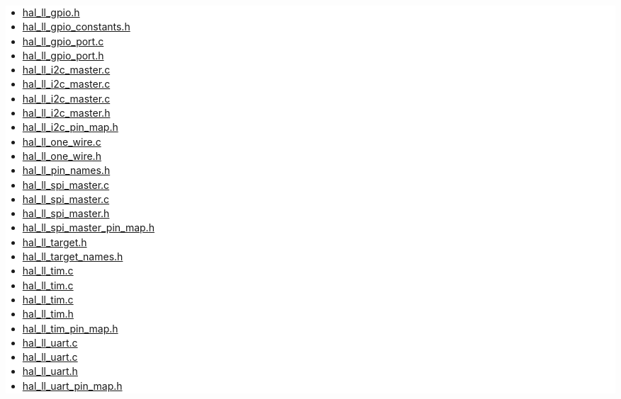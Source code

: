 + [hal_ll_gpio.h](https://github.com/MikroElektronika/mikrosdk_v2/blob/master/targets/avr_8bit/mikroe/avr/include/gpio/hal_ll_gpio.h)
+ [hal_ll_gpio_constants.h](https://github.com/MikroElektronika/mikrosdk_v2/blob/master/targets/avr_8bit/mikroe/avr/include/gpio/hal_ll_gpio_constants.h)
+ [hal_ll_gpio_port.c](https://github.com/MikroElektronika/mikrosdk_v2/blob/master/targets/avr_8bit/mikroe/avr/src/gpio/implementation_1/subimplementation_1/hal_ll_gpio_port.c)
+ [hal_ll_gpio_port.h](https://github.com/MikroElektronika/mikrosdk_v2/blob/master/targets/avr_8bit/mikroe/avr/include/gpio/hal_ll_gpio_port.h)
+ [hal_ll_i2c_master.c](https://github.com/MikroElektronika/mikrosdk_v2/blob/master/targets/avr_8bit/mikroe/avr/src/i2c/implementation_1/hal_ll_i2c_master.c)
+ [hal_ll_i2c_master.c](https://github.com/MikroElektronika/mikrosdk_v2/blob/master/targets/avr_8bit/mikroe/avr/src/i2c/implementation_2/hal_ll_i2c_master.c)
+ [hal_ll_i2c_master.c](https://github.com/MikroElektronika/mikrosdk_v2/blob/master/targets/avr_8bit/mikroe/avr/src/i2c/implementation_3/hal_ll_i2c_master.c)
+ [hal_ll_i2c_master.h](https://github.com/MikroElektronika/mikrosdk_v2/blob/master/targets/avr_8bit/mikroe/avr/include/i2c/hal_ll_i2c_master.h)
+ [hal_ll_i2c_pin_map.h](https://github.com/MikroElektronika/mikrosdk_v2/blob/master/targets/avr_8bit/mikroe/avr/include/i2c/hal_ll_i2c_pin_map.h)
+ [hal_ll_one_wire.c](https://github.com/MikroElektronika/mikrosdk_v2/blob/master/targets/avr_8bit/mikroe/avr/src/one_wire/hal_ll_one_wire.c)
+ [hal_ll_one_wire.h](https://github.com/MikroElektronika/mikrosdk_v2/blob/master/targets/avr_8bit/mikroe/avr/include/one_wire/hal_ll_one_wire.h)
+ [hal_ll_pin_names.h](https://github.com/MikroElektronika/mikrosdk_v2/blob/master/targets/avr_8bit/mikroe/avr/include/hal_ll_pin_names.h)
+ [hal_ll_spi_master.c](https://github.com/MikroElektronika/mikrosdk_v2/blob/master/targets/avr_8bit/mikroe/avr/src/spi_master/implementation_1/hal_ll_spi_master.c)
+ [hal_ll_spi_master.c](https://github.com/MikroElektronika/mikrosdk_v2/blob/master/targets/avr_8bit/mikroe/avr/src/spi_master/implementation_2/hal_ll_spi_master.c)
+ [hal_ll_spi_master.h](https://github.com/MikroElektronika/mikrosdk_v2/blob/master/targets/avr_8bit/mikroe/avr/include/spi_master/hal_ll_spi_master.h)
+ [hal_ll_spi_master_pin_map.h](https://github.com/MikroElektronika/mikrosdk_v2/blob/master/targets/avr_8bit/mikroe/avr/include/spi_master/hal_ll_spi_master_pin_map.h)
+ [hal_ll_target.h](https://github.com/MikroElektronika/mikrosdk_v2/blob/master/targets/avr_8bit/mikroe/avr/include/hal_ll_target.h)
+ [hal_ll_target_names.h](https://github.com/MikroElektronika/mikrosdk_v2/blob/master/targets/avr_8bit/mikroe/avr/include/hal_ll_target_names.h)
+ [hal_ll_tim.c](https://github.com/MikroElektronika/mikrosdk_v2/blob/master/targets/avr_8bit/mikroe/avr/src/tim/implementation_1/hal_ll_tim.c)
+ [hal_ll_tim.c](https://github.com/MikroElektronika/mikrosdk_v2/blob/master/targets/avr_8bit/mikroe/avr/src/tim/implementation_2/hal_ll_tim.c)
+ [hal_ll_tim.c](https://github.com/MikroElektronika/mikrosdk_v2/blob/master/targets/avr_8bit/mikroe/avr/src/tim/implementation_3/hal_ll_tim.c)
+ [hal_ll_tim.h](https://github.com/MikroElektronika/mikrosdk_v2/blob/master/targets/avr_8bit/mikroe/avr/include/tim/hal_ll_tim.h)
+ [hal_ll_tim_pin_map.h](https://github.com/MikroElektronika/mikrosdk_v2/blob/master/targets/avr_8bit/mikroe/avr/include/tim/hal_ll_tim_pin_map.h)
+ [hal_ll_uart.c](https://github.com/MikroElektronika/mikrosdk_v2/blob/master/targets/avr_8bit/mikroe/avr/src/uart/implementation_1/hal_ll_uart.c)
+ [hal_ll_uart.c](https://github.com/MikroElektronika/mikrosdk_v2/blob/master/targets/avr_8bit/mikroe/avr/src/uart/implementation_2/hal_ll_uart.c)
+ [hal_ll_uart.h](https://github.com/MikroElektronika/mikrosdk_v2/blob/master/targets/avr_8bit/mikroe/avr/include/uart/hal_ll_uart.h)
+ [hal_ll_uart_pin_map.h](https://github.com/MikroElektronika/mikrosdk_v2/blob/master/targets/avr_8bit/mikroe/avr/include/uart/hal_ll_uart_pin_map.h)
